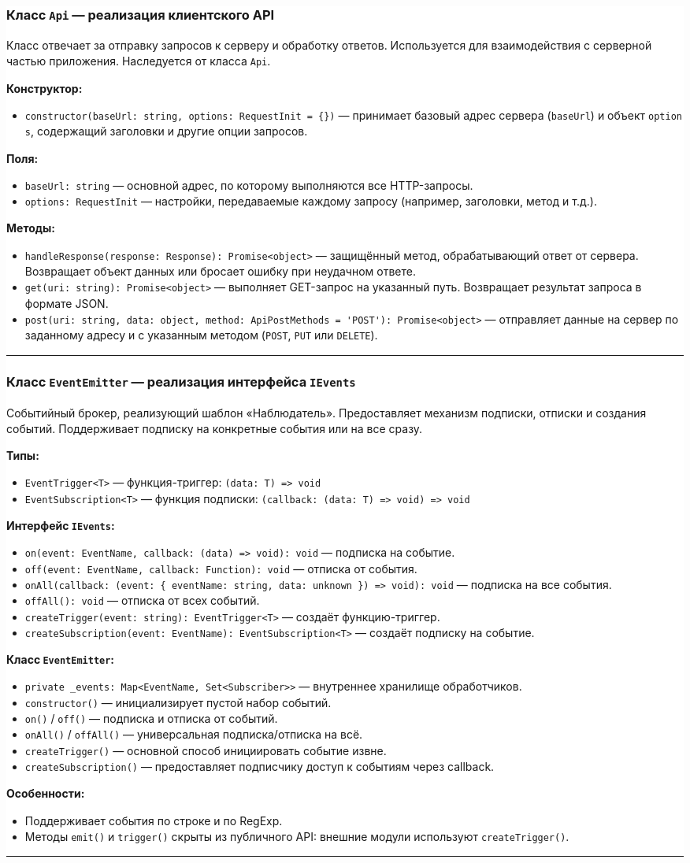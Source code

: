 ### Класс `Api` — реализация клиентского API

Класс отвечает за отправку запросов к серверу и обработку ответов. Используется для взаимодействия с серверной частью приложения. Наследуется от класса `Api`.

**Конструктор:**
- `constructor(baseUrl: string, options: RequestInit = {})` — принимает базовый адрес сервера (`baseUrl`) и объект `options`, содержащий заголовки и другие опции запросов.

**Поля:**
- `baseUrl: string` — основной адрес, по которому выполняются все HTTP-запросы.
- `options: RequestInit` — настройки, передаваемые каждому запросу (например, заголовки, метод и т.д.).

**Методы:**
- `handleResponse(response: Response): Promise<object>` — защищённый метод, обрабатывающий ответ от сервера. Возвращает объект данных или бросает ошибку при неудачном ответе.
- `get(uri: string): Promise<object>` — выполняет GET-запрос на указанный путь. Возвращает результат запроса в формате JSON.
- `post(uri: string, data: object, method: ApiPostMethods = 'POST'): Promise<object>` — отправляет данные на сервер по заданному адресу и с указанным методом (`POST`, `PUT` или `DELETE`).

---

### Класс `EventEmitter` — реализация интерфейса `IEvents`

Событийный брокер, реализующий шаблон «Наблюдатель». Предоставляет механизм подписки, отписки и создания событий. Поддерживает подписку на конкретные события или на все сразу.

**Типы:**
- `EventTrigger<T>` — функция-триггер: `(data: T) => void`
- `EventSubscription<T>` — функция подписки: `(callback: (data: T) => void) => void`

**Интерфейс `IEvents`:**
- `on(event: EventName, callback: (data) => void): void` — подписка на событие.
- `off(event: EventName, callback: Function): void` — отписка от события.
- `onAll(callback: (event: { eventName: string, data: unknown }) => void): void` — подписка на все события.
- `offAll(): void` — отписка от всех событий.
- `createTrigger(event: string): EventTrigger<T>` — создаёт функцию-триггер.
- `createSubscription(event: EventName): EventSubscription<T>` — создаёт подписку на событие.

**Класс `EventEmitter`:**
- `private _events: Map<EventName, Set<Subscriber>>` — внутреннее хранилище обработчиков.
- `constructor()` — инициализирует пустой набор событий.
- `on()` / `off()` — подписка и отписка от событий.
- `onAll()` / `offAll()` — универсальная подписка/отписка на всё.
- `createTrigger()` — основной способ инициировать событие извне.
- `createSubscription()` — предоставляет подписчику доступ к событиям через callback.

**Особенности:**
- Поддерживает события по строке и по RegExp.
- Методы `emit()` и `trigger()` скрыты из публичного API: внешние модули используют `createTrigger()`.

---